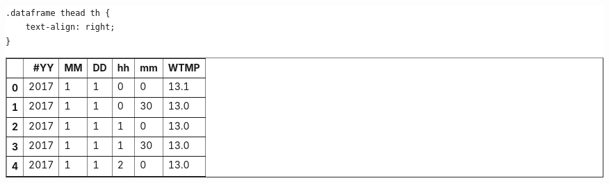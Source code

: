     .dataframe thead th {
        text-align: right;
    }
</style>
<table border="1" class="dataframe">
  <thead>
    <tr style="text-align: right;">
      <th></th>
      <th>#YY</th>
      <th>MM</th>
      <th>DD</th>
      <th>hh</th>
      <th>mm</th>
      <th>WTMP</th>
    </tr>
  </thead>
  <tbody>
    <tr>
      <th>0</th>
      <td>2017</td>
      <td>1</td>
      <td>1</td>
      <td>0</td>
      <td>0</td>
      <td>13.1</td>
    </tr>
    <tr>
      <th>1</th>
      <td>2017</td>
      <td>1</td>
      <td>1</td>
      <td>0</td>
      <td>30</td>
      <td>13.0</td>
    </tr>
    <tr>
      <th>2</th>
      <td>2017</td>
      <td>1</td>
      <td>1</td>
      <td>1</td>
      <td>0</td>
      <td>13.0</td>
    </tr>
    <tr>
      <th>3</th>
      <td>2017</td>
      <td>1</td>
      <td>1</td>
      <td>1</td>
      <td>30</td>
      <td>13.0</td>
    </tr>
    <tr>
      <th>4</th>
      <td>2017</td>
      <td>1</td>
      <td>1</td>
      <td>2</td>
      <td>0</td>
      <td>13.0</td>
    </tr>
  </tbody>
</table>